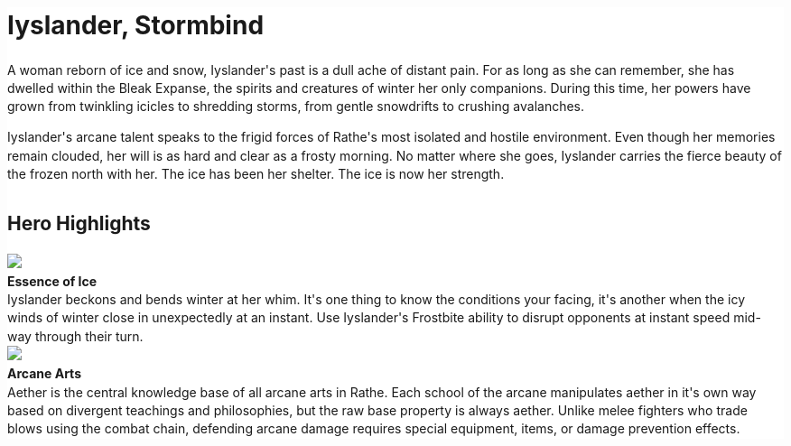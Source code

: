 # Iyslander, Stormbind

<video width="100%" height="100%" controls autoplay muted loop playsinline>
  <source src="https://d2hl7maqck52px.cloudfront.net/heroes-of-rathe/iyslander.mp4" type="video/mp4">
</video>

A woman reborn of ice and snow, Iyslander's past is a dull ache of distant pain. For as long as she can remember, she has dwelled within the Bleak Expanse, the spirits and creatures of winter her only companions. During this time, her powers have grown from twinkling icicles to shredding storms, from gentle snowdrifts to crushing avalanches.

Iyslander's arcane talent speaks to the frigid forces of Rathe's most isolated and hostile environment. Even though her memories remain clouded, her will is as hard and clear as a frosty morning. No matter where she goes, Iyslander carries the fierce beauty of the frozen north with her. The ice has been her shelter. The ice is now her strength.

## Hero Highlights

<div class="hero-container">
  <img src="https://d2hl7maqck52px.cloudfront.net/heroes-of-rathe/iyslander-essence-of-ice.webp" class="hero-icon" />
  <div class="hero-content">
    <b>Essence of Ice</b><br>
    Iyslander beckons and bends winter at her whim. It's one thing to know the conditions your facing, it's another when the icy winds of winter close in unexpectedly at an instant. Use Iyslander's Frostbite ability to disrupt opponents at instant speed mid-way through their turn.
  </div>
</div>

<div class="hero-container">
  <img src="https://d2hl7maqck52px.cloudfront.net/heroes-of-rathe/iyslander-arcane-arts.webp" class="hero-icon" />
  <div class="hero-content">
    <b>Arcane Arts</b><br>
    Aether is the central knowledge base of all arcane arts in Rathe. Each school of the arcane manipulates aether in it's own way based on divergent teachings and philosophies, but the raw base property is always aether. Unlike melee fighters who trade blows using the combat chain, defending arcane damage requires special equipment, items, or damage prevention effects.
  </div>
</div>
